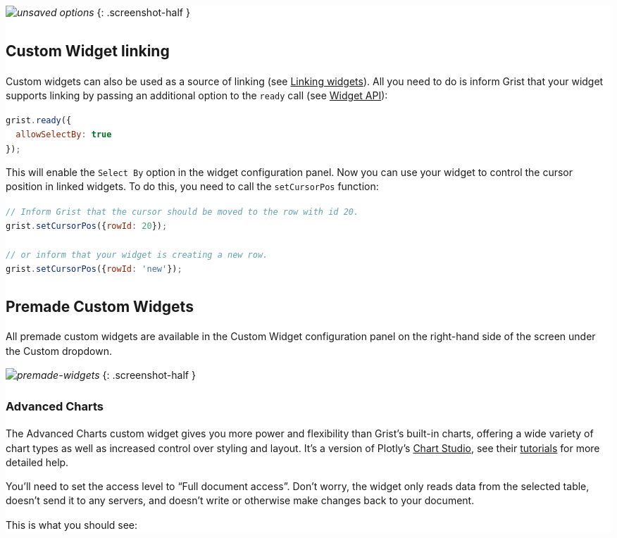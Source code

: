 <span class="screenshot-large">*![unsaved
options](images/widget_custom_open_configuration.png)*</span> {:
.screenshot-half }


## Custom Widget linking

Custom widgets can also be used as a source of linking (see [Linking
widgets](linking-widgets.md)). All you need to do is inform Grist that your
widget supports linking by passing an additional option to the `ready` call (see
[Widget API](./code/modules/grist_plugin_api.md#ready)):

```javascript
grist.ready({
  allowSelectBy: true
});
```

This will enable the `Select By` option in the widget configuration panel. Now
you can use your widget to control the cursor position in linked widgets. To do
this, you need to call the `setCursorPos` function:

```javascript
// Inform Grist that the cursor should be moved to the row with id 20.
grist.setCursorPos({rowId: 20});

// or inform that your widget is creating a new row.
grist.setCursorPos({rowId: 'new'});
```



## Premade Custom Widgets

All premade custom widgets are available in the Custom Widget configuration
panel on the right-hand side of the screen under the Custom dropdown.

<span class="screenshot-large">*![premade-widgets](images/widget-custom/premade-widgets.png)*</span>
{: .screenshot-half }

### Advanced Charts

The Advanced Charts custom widget gives you more power and flexibility than
Grist’s built-in charts, offering a wide variety of chart types as well as
increased control over styling and layout. It’s a version of Plotly’s [Chart
Studio](https://chart-studio.plotly.com/), see their
[tutorials](https://plotly.com/chart-studio-help/tutorials/) for more detailed
help.

You’ll need to set the access level to “Full document access”. Don’t worry, the
widget only reads data from the selected table, doesn’t send it to any servers,
and doesn’t write or otherwise make changes back to your document.

This is what you should see:
